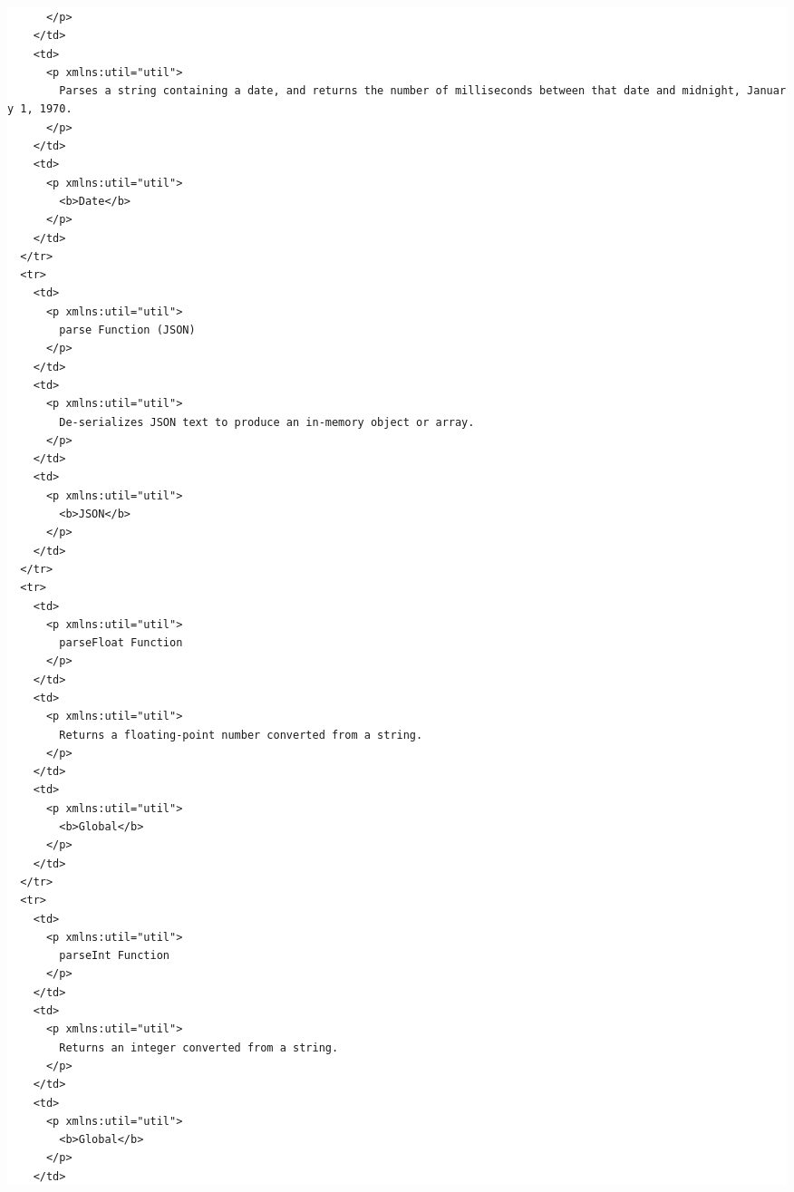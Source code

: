           </p>
        </td>
        <td>
          <p xmlns:util="util">
            Parses a string containing a date, and returns the number of milliseconds between that date and midnight, January 1, 1970.
          </p>
        </td>
        <td>
          <p xmlns:util="util">
            <b>Date</b>
          </p>
        </td>
      </tr>
      <tr>
        <td>
          <p xmlns:util="util">
            parse Function (JSON)
          </p>
        </td>
        <td>
          <p xmlns:util="util">
            De-serializes JSON text to produce an in-memory object or array.
          </p>
        </td>
        <td>
          <p xmlns:util="util">
            <b>JSON</b>
          </p>
        </td>
      </tr>
      <tr>
        <td>
          <p xmlns:util="util">
            parseFloat Function
          </p>
        </td>
        <td>
          <p xmlns:util="util">
            Returns a floating-point number converted from a string.
          </p>
        </td>
        <td>
          <p xmlns:util="util">
            <b>Global</b>
          </p>
        </td>
      </tr>
      <tr>
        <td>
          <p xmlns:util="util">
            parseInt Function
          </p>
        </td>
        <td>
          <p xmlns:util="util">
            Returns an integer converted from a string.
          </p>
        </td>
        <td>
          <p xmlns:util="util">
            <b>Global</b>
          </p>
        </td>